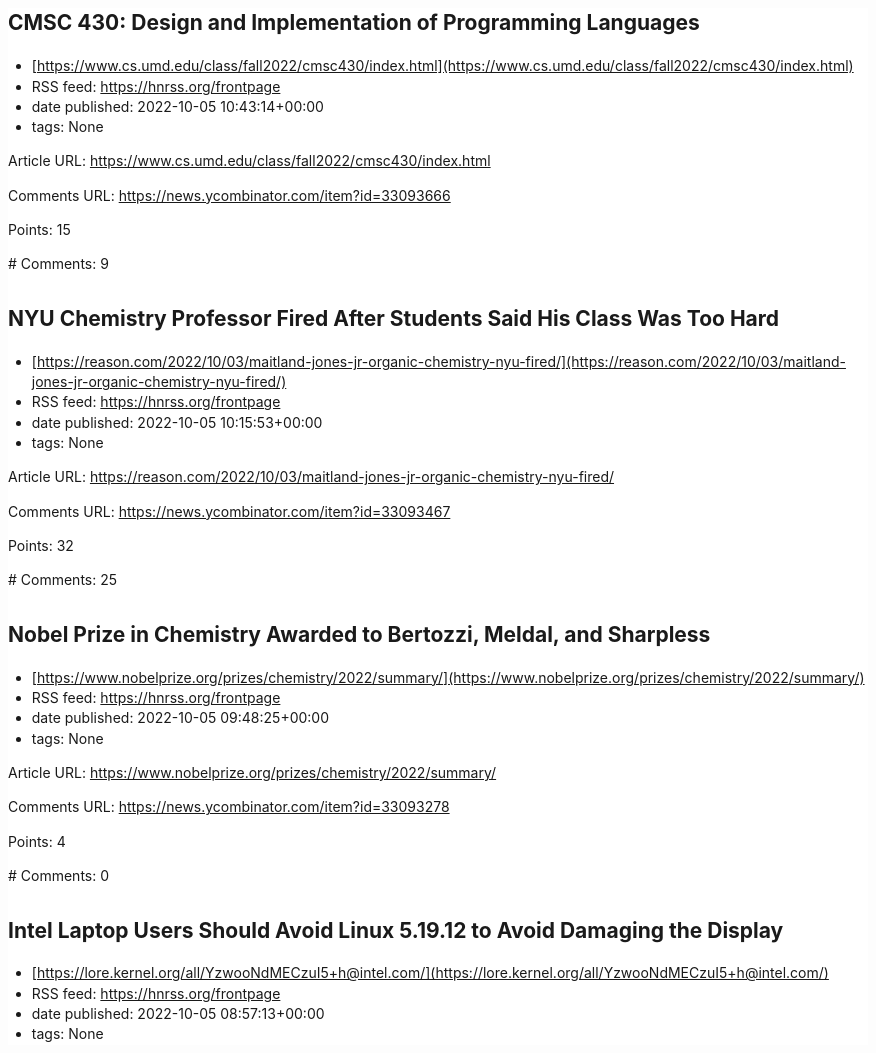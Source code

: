 ## CMSC 430: Design and Implementation of Programming Languages
 - [https://www.cs.umd.edu/class/fall2022/cmsc430/index.html](https://www.cs.umd.edu/class/fall2022/cmsc430/index.html)
 - RSS feed: https://hnrss.org/frontpage
 - date published: 2022-10-05 10:43:14+00:00
 - tags: None

<p>Article URL: <a href="https://www.cs.umd.edu/class/fall2022/cmsc430/index.html">https://www.cs.umd.edu/class/fall2022/cmsc430/index.html</a></p>
<p>Comments URL: <a href="https://news.ycombinator.com/item?id=33093666">https://news.ycombinator.com/item?id=33093666</a></p>
<p>Points: 15</p>
<p># Comments: 9</p>

## NYU Chemistry Professor Fired After Students Said His Class Was Too Hard
 - [https://reason.com/2022/10/03/maitland-jones-jr-organic-chemistry-nyu-fired/](https://reason.com/2022/10/03/maitland-jones-jr-organic-chemistry-nyu-fired/)
 - RSS feed: https://hnrss.org/frontpage
 - date published: 2022-10-05 10:15:53+00:00
 - tags: None

<p>Article URL: <a href="https://reason.com/2022/10/03/maitland-jones-jr-organic-chemistry-nyu-fired/">https://reason.com/2022/10/03/maitland-jones-jr-organic-chemistry-nyu-fired/</a></p>
<p>Comments URL: <a href="https://news.ycombinator.com/item?id=33093467">https://news.ycombinator.com/item?id=33093467</a></p>
<p>Points: 32</p>
<p># Comments: 25</p>

## Nobel Prize in Chemistry Awarded to Bertozzi, Meldal, and Sharpless
 - [https://www.nobelprize.org/prizes/chemistry/2022/summary/](https://www.nobelprize.org/prizes/chemistry/2022/summary/)
 - RSS feed: https://hnrss.org/frontpage
 - date published: 2022-10-05 09:48:25+00:00
 - tags: None

<p>Article URL: <a href="https://www.nobelprize.org/prizes/chemistry/2022/summary/">https://www.nobelprize.org/prizes/chemistry/2022/summary/</a></p>
<p>Comments URL: <a href="https://news.ycombinator.com/item?id=33093278">https://news.ycombinator.com/item?id=33093278</a></p>
<p>Points: 4</p>
<p># Comments: 0</p>

## Intel Laptop Users Should Avoid Linux 5.19.12 to Avoid Damaging the Display
 - [https://lore.kernel.org/all/YzwooNdMECzuI5+h@intel.com/](https://lore.kernel.org/all/YzwooNdMECzuI5+h@intel.com/)
 - RSS feed: https://hnrss.org/frontpage
 - date published: 2022-10-05 08:57:13+00:00
 - tags: None
